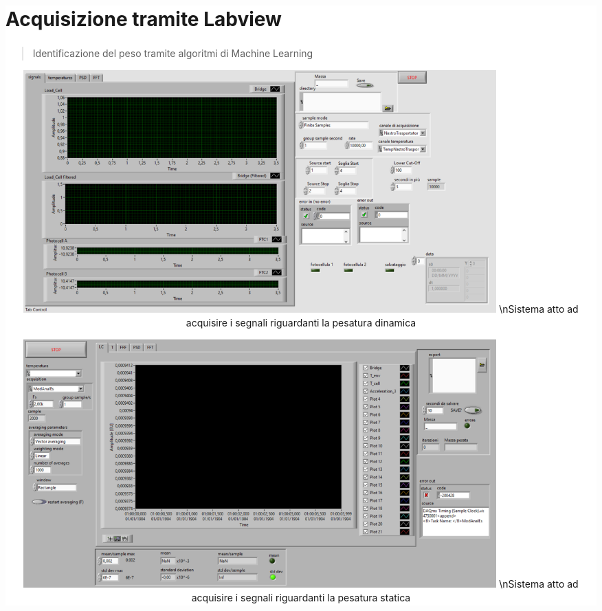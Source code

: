 # Acquisizione tramite Labview
> Identificazione del peso tramite algoritmi di Machine Learning


<p align="center">
  <img src="README_Images/acquisizione-corse.png" width="80%" height="80%">
   \nSistema atto ad acquisire i segnali riguardanti la pesatura dinamica
</p>



<p align="center">
  <img src="README_Images/acquisizione-statica.png" width="80%" height="80%">
  \nSistema atto ad acquisire i segnali riguardanti la pesatura statica
</p>


